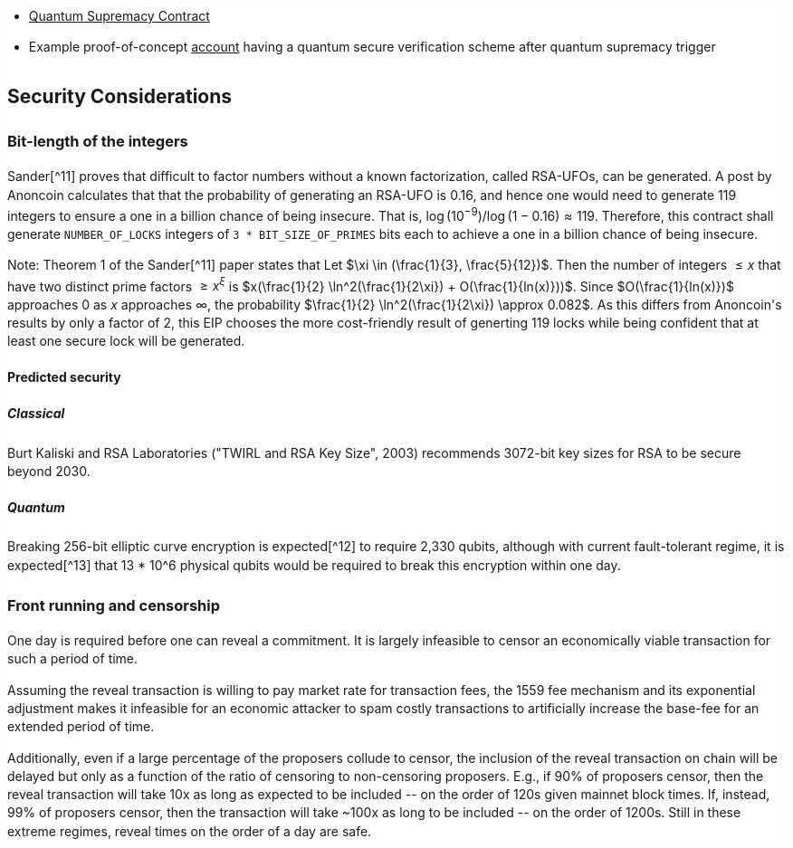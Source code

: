 - [Quantum Supremacy Contract](../assets/erc-7826/contracts/bounty-contracts/prime-factoring-bounty/prime-factoring-bounty-with-rsa-ufo/PrimeFactoringBountyWithRsaUfo.sol)

- Example proof-of-concept [account](../assets/erc-7826/contracts/bounty-fallback-account/BountyFallbackAccount.sol) 
  having a quantum secure verification scheme after quantum supremacy trigger

## Security Considerations

### Bit-length of the integers
Sander[^11] proves that difficult to factor numbers without a known factorization, called RSA-UFOs, can be generated.
A post by Anoncoin calculates that that the probability of generating an RSA-UFO is 0.16, and hence one would need to generate 119 integers to ensure a one in a billion chance of being insecure.
That is, $\log (10^{-9}) / \log (1 - 0.16) \approx 119$.
Therefore, this contract shall generate `NUMBER_OF_LOCKS` integers of `3 * BIT_SIZE_OF_PRIMES` bits each to achieve a one in a billion chance of being insecure.

Note: Theorem 1 of the Sander[^11] paper states that Let $\xi \in (\frac{1}{3}, \frac{5}{12})$. Then the number of integers $\leq x$ that have two distinct prime factors $\geq x^\xi$ is $x(\frac{1}{2} \ln^2(\frac{1}{2\xi}) + O(\frac{1}{ln(x)}))$.
Since $O(\frac{1}{ln(x)})$ approaches $0$ as $x$ approaches $\infty$, the probability $\frac{1}{2} \ln^2(\frac{1}{2\xi}) \approx 0.082$.
As this differs from Anoncoin's results by only a factor of 2, this EIP chooses the more cost-friendly result of generting 119 locks while being confident that at least one secure lock will be generated.

#### Predicted security
##### Classical
Burt Kaliski and RSA Laboratories ("TWIRL and RSA Key Size", 2003) recommends 3072-bit key sizes for RSA to be secure beyond 2030.

##### Quantum
Breaking 256-bit elliptic curve encryption is expected[^12] to require 2,330 qubits, although with current fault-tolerant regime, it is expected[^13] that 13 * 10^6 physical qubits would be required to break this encryption within one day.

### Front running and censorship

One day is required before one can reveal a commitment. It is largely infeasible to censor an economically viable transaction for such a period of time.

Assuming the reveal transaction is willing to pay market rate for transaction fees, the 1559 fee mechanism and its exponential adjustment makes it infeasible for an economic attacker to spam costly transactions to artificially increase the base-fee for an extended period of time.

Additionally, even if a large percentage of the proposers collude to censor, the inclusion of the reveal transaction on chain will be delayed but only as a function of the ratio of censoring to non-censoring proposers. E.g., if 90% of proposers censor, then the reveal transaction will take 10x as long as expected to be included -- on the order of 120s given mainnet block times. If, instead, 99% of proposers censor, then the transaction will take ~100x as long to be included -- on the order of 1200s. Still in these extreme regimes, reveal times on the order of a day are safe.


[ERC-2470]: ./erc-2470.md